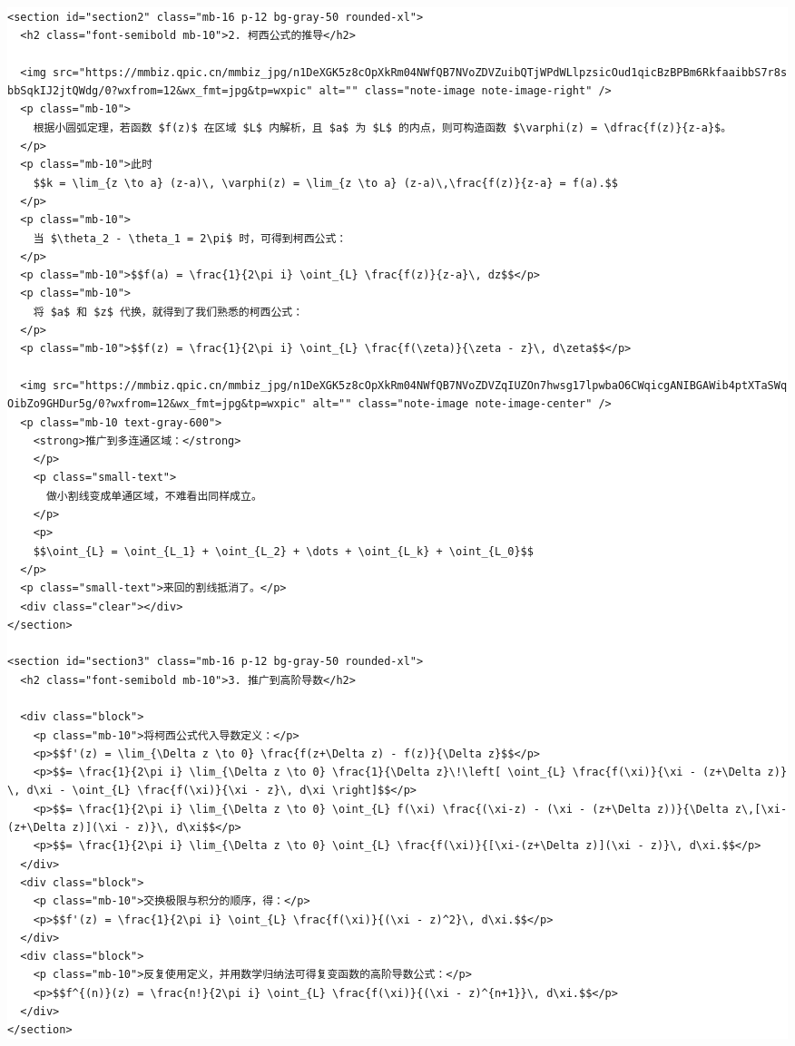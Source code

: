     <section id="section2" class="mb-16 p-12 bg-gray-50 rounded-xl">
      <h2 class="font-semibold mb-10">2. 柯西公式的推导</h2>

      <img src="https://mmbiz.qpic.cn/mmbiz_jpg/n1DeXGK5z8cOpXkRm04NWfQB7NVoZDVZuibQTjWPdWLlpzsicOud1qicBzBPBm6RkfaaibbS7r8sbbSqkIJ2jtQWdg/0?wxfrom=12&wx_fmt=jpg&tp=wxpic" alt="" class="note-image note-image-right" />
      <p class="mb-10">
        根据小圆弧定理，若函数 $f(z)$ 在区域 $L$ 内解析，且 $a$ 为 $L$ 的内点，则可构造函数 $\varphi(z) = \dfrac{f(z)}{z-a}$。
      </p>
      <p class="mb-10">此时
        $$k = \lim_{z \to a} (z-a)\, \varphi(z) = \lim_{z \to a} (z-a)\,\frac{f(z)}{z-a} = f(a).$$
      </p>
      <p class="mb-10">
        当 $\theta_2 - \theta_1 = 2\pi$ 时，可得到柯西公式：
      </p>
      <p class="mb-10">$$f(a) = \frac{1}{2\pi i} \oint_{L} \frac{f(z)}{z-a}\, dz$$</p>
      <p class="mb-10">
        将 $a$ 和 $z$ 代换，就得到了我们熟悉的柯西公式：
      </p>
      <p class="mb-10">$$f(z) = \frac{1}{2\pi i} \oint_{L} \frac{f(\zeta)}{\zeta - z}\, d\zeta$$</p>

      <img src="https://mmbiz.qpic.cn/mmbiz_jpg/n1DeXGK5z8cOpXkRm04NWfQB7NVoZDVZqIUZOn7hwsg17lpwbaO6CWqicgANIBGAWib4ptXTaSWqOibZo9GHDur5g/0?wxfrom=12&wx_fmt=jpg&tp=wxpic" alt="" class="note-image note-image-center" />
      <p class="mb-10 text-gray-600">
        <strong>推广到多连通区域：</strong>
        </p>
        <p class="small-text">
          做小割线变成单通区域，不难看出同样成立。
        </p>
        <p>
        $$\oint_{L} = \oint_{L_1} + \oint_{L_2} + \dots + \oint_{L_k} + \oint_{L_0}$$
      </p>
      <p class="small-text">来回的割线抵消了。</p>
      <div class="clear"></div>
    </section>

    <section id="section3" class="mb-16 p-12 bg-gray-50 rounded-xl">
      <h2 class="font-semibold mb-10">3. 推广到高阶导数</h2>

      <div class="block">
        <p class="mb-10">将柯西公式代入导数定义：</p>
        <p>$$f'(z) = \lim_{\Delta z \to 0} \frac{f(z+\Delta z) - f(z)}{\Delta z}$$</p>
        <p>$$= \frac{1}{2\pi i} \lim_{\Delta z \to 0} \frac{1}{\Delta z}\!\left[ \oint_{L} \frac{f(\xi)}{\xi - (z+\Delta z)}\, d\xi - \oint_{L} \frac{f(\xi)}{\xi - z}\, d\xi \right]$$</p>
        <p>$$= \frac{1}{2\pi i} \lim_{\Delta z \to 0} \oint_{L} f(\xi) \frac{(\xi-z) - (\xi - (z+\Delta z))}{\Delta z\,[\xi-(z+\Delta z)](\xi - z)}\, d\xi$$</p>
        <p>$$= \frac{1}{2\pi i} \lim_{\Delta z \to 0} \oint_{L} \frac{f(\xi)}{[\xi-(z+\Delta z)](\xi - z)}\, d\xi.$$</p>
      </div>
      <div class="block">
        <p class="mb-10">交换极限与积分的顺序，得：</p>
        <p>$$f'(z) = \frac{1}{2\pi i} \oint_{L} \frac{f(\xi)}{(\xi - z)^2}\, d\xi.$$</p>
      </div>
      <div class="block">
        <p class="mb-10">反复使用定义，并用数学归纳法可得复变函数的高阶导数公式：</p>
        <p>$$f^{(n)}(z) = \frac{n!}{2\pi i} \oint_{L} \frac{f(\xi)}{(\xi - z)^{n+1}}\, d\xi.$$</p>
      </div>
    </section>
